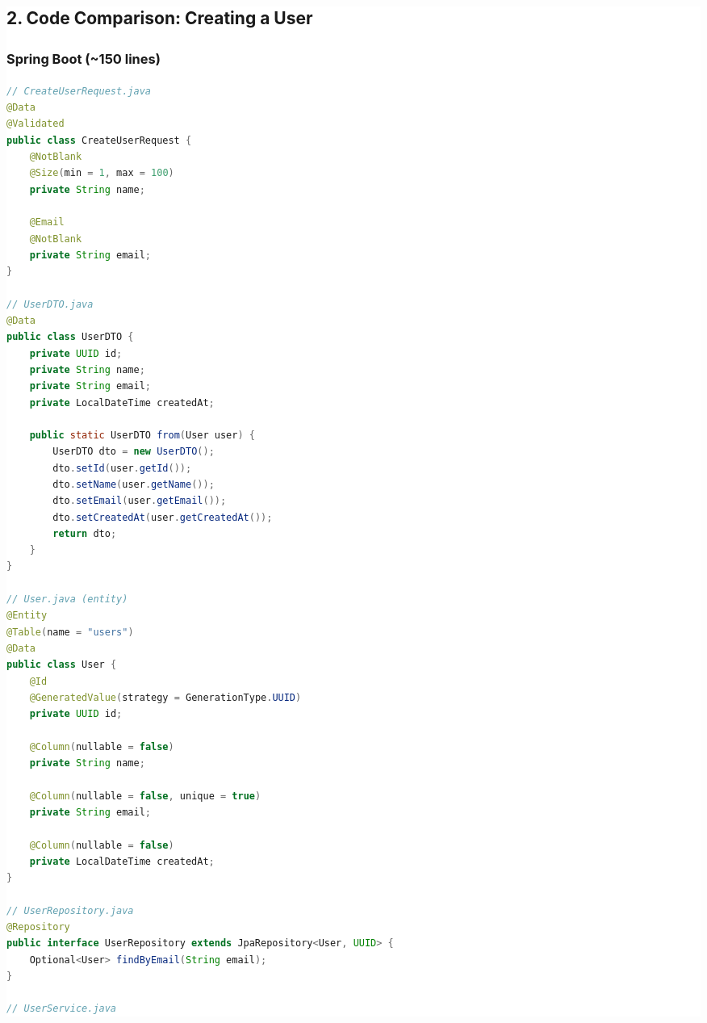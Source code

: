 
## 2. Code Comparison: Creating a User

### Spring Boot (~150 lines)

```java
// CreateUserRequest.java
@Data
@Validated
public class CreateUserRequest {
    @NotBlank
    @Size(min = 1, max = 100)
    private String name;
    
    @Email
    @NotBlank
    private String email;
}

// UserDTO.java
@Data
public class UserDTO {
    private UUID id;
    private String name;
    private String email;
    private LocalDateTime createdAt;
    
    public static UserDTO from(User user) {
        UserDTO dto = new UserDTO();
        dto.setId(user.getId());
        dto.setName(user.getName());
        dto.setEmail(user.getEmail());
        dto.setCreatedAt(user.getCreatedAt());
        return dto;
    }
}

// User.java (entity)
@Entity
@Table(name = "users")
@Data
public class User {
    @Id
    @GeneratedValue(strategy = GenerationType.UUID)
    private UUID id;
    
    @Column(nullable = false)
    private String name;
    
    @Column(nullable = false, unique = true)
    private String email;
    
    @Column(nullable = false)
    private LocalDateTime createdAt;
}

// UserRepository.java
@Repository
public interface UserRepository extends JpaRepository<User, UUID> {
    Optional<User> findByEmail(String email);
}

// UserService.java
```